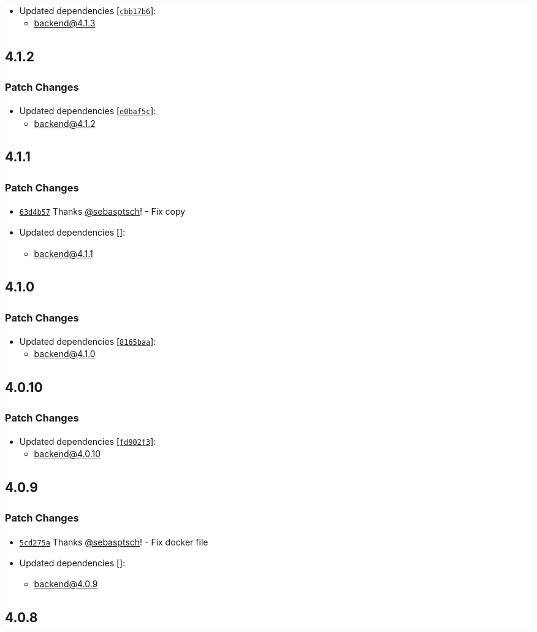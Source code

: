 - Updated dependencies [[`cbb17b6`](https://github.com/Team3132/AttendanceSystem/commit/cbb17b64283940da3f8fe57f41bef1eb0d763784)]:
  - backend@4.1.3

## 4.1.2

### Patch Changes

- Updated dependencies [[`e0baf5c`](https://github.com/Team3132/AttendanceSystem/commit/e0baf5c4104d361478fbda89a29024b6e1e06eff)]:
  - backend@4.1.2

## 4.1.1

### Patch Changes

- [`63d4b57`](https://github.com/Team3132/AttendanceSystem/commit/63d4b576d9ff3948df70893ecbffedd802c6d54c) Thanks [@sebasptsch](https://github.com/sebasptsch)! - Fix copy

- Updated dependencies []:
  - backend@4.1.1

## 4.1.0

### Patch Changes

- Updated dependencies [[`8165baa`](https://github.com/Team3132/AttendanceSystem/commit/8165baa91ca9ea5a04a03991dd9cfc8f898210c8)]:
  - backend@4.1.0

## 4.0.10

### Patch Changes

- Updated dependencies [[`fd902f3`](https://github.com/Team3132/AttendanceSystem/commit/fd902f3c7a8ef39cebdea198449f497b6637111a)]:
  - backend@4.0.10

## 4.0.9

### Patch Changes

- [`5cd275a`](https://github.com/Team3132/AttendanceSystem/commit/5cd275a1c94190b64e6a7dd5cb4ef67b9331ffbc) Thanks [@sebasptsch](https://github.com/sebasptsch)! - Fix docker file

- Updated dependencies []:
  - backend@4.0.9

## 4.0.8
